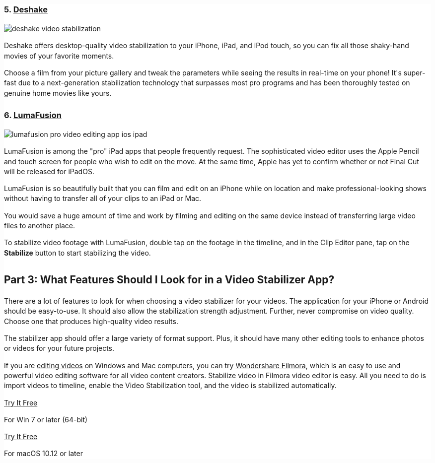 ### 5\. [Deshake](https://windowsden.uk/1104260355/deshake-video-stabilization)

![deshake video stabilization](https://images.wondershare.com/filmora/article-images/deshake-video-stabilization.jpg)

Deshake offers desktop-quality video stabilization to your iPhone, iPad, and iPod touch, so you can fix all those shaky-hand movies of your favorite moments.

Choose a film from your picture gallery and tweak the parameters while seeing the results in real-time on your phone! It's super-fast due to a next-generation stabilization technology that surpasses most pro programs and has been thoroughly tested on genuine home movies like yours.

### 6\. [LumaFusion](https://luma-touch.com/lumafusion-for-ios-2/)

![lumafusion pro video editing app ios ipad](https://images.wondershare.com/filmora/article-images/lumafusion-pro-video-editing-app-ios-ipad.jpg)

LumaFusion is among the "pro" iPad apps that people frequently request. The sophisticated video editor uses the Apple Pencil and touch screen for people who wish to edit on the move. At the same time, Apple has yet to confirm whether or not Final Cut will be released for iPadOS.

LumaFusion is so beautifully built that you can film and edit on an iPhone while on location and make professional-looking shows without having to transfer all of your clips to an iPad or Mac.

You would save a huge amount of time and work by filming and editing on the same device instead of transferring large video files to another place.

To stabilize video footage with LumaFusion, double tap on the footage in the timeline, and in the Clip Editor pane, tap on the **Stabilize** button to start stabilizing the video.

## Part 3: What Features Should I Look for in a Video Stabilizer App?

There are a lot of features to look for when choosing a video stabilizer for your videos. The application for your iPhone or Android should be easy-to-use. It should also allow the stabilization strength adjustment. Further, never compromise on video quality. Choose one that produces high-quality video results.

The stabilizer app should offer a large variety of format support. Plus, it should have many other editing tools to enhance photos or videos for your future projects.

If you are [editing videos](https://tools.techidaily.com/wondershare/filmora/download/) on Windows and Mac computers, you can try [Wondershare Filmora](https://tools.techidaily.com/wondershare/filmora/download/), which is an easy to use and powerful video editing software for all video content creators. Stabilize video in Filmora video editor is easy. All you need to do is import videos to timeline, enable the Video Stabilization tool, and the video is stabilized automatically.

[Try It Free](https://tools.techidaily.com/wondershare/filmora/download/)

For Win 7 or later (64-bit)

[Try It Free](https://tools.techidaily.com/wondershare/filmora/download/)

For macOS 10.12 or later
